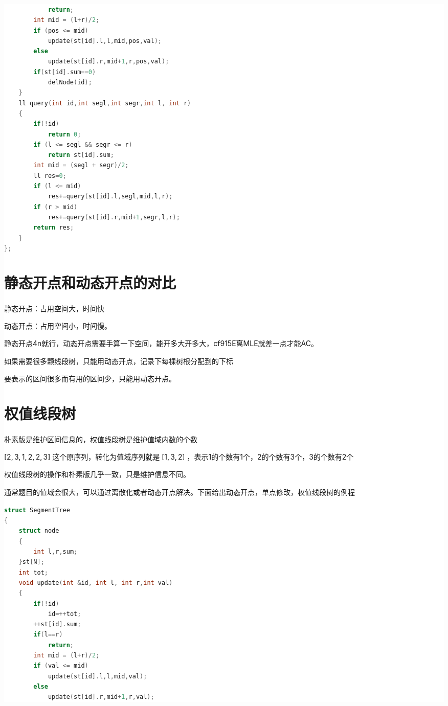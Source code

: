 ```cpp
            return;
        int mid = (l+r)/2;
        if (pos <= mid)
            update(st[id].l,l,mid,pos,val);
        else
            update(st[id].r,mid+1,r,pos,val);
        if(st[id].sum==0)
            delNode(id);
    }
    ll query(int id,int segl,int segr,int l, int r)
    {
        if(!id)
            return 0;
        if (l <= segl && segr <= r)
            return st[id].sum;
        int mid = (segl + segr)/2;
        ll res=0;
        if (l <= mid)
            res+=query(st[id].l,segl,mid,l,r);
        if (r > mid)
            res+=query(st[id].r,mid+1,segr,l,r);
        return res;
    }
};
```
# 静态开点和动态开点的对比
静态开点：占用空间大，时间快

动态开点：占用空间小，时间慢。

静态开点4n就行，动态开点需要手算一下空间，能开多大开多大，cf915E离MLE就差一点才能AC。

如果需要很多颗线段树，只能用动态开点，记录下每棵树根分配到的下标

要表示的区间很多而有用的区间少，只能用动态开点。
# 权值线段树
朴素版是维护区间信息的，权值线段树是维护值域内数的个数

$[2,3,1,2,2,3]$ 这个原序列，转化为值域序列就是 $[1,3,2]$ ，表示1的个数有1个，2的个数有3个，3的个数有2个

权值线段树的操作和朴素版几乎一致，只是维护信息不同。

通常题目的值域会很大，可以通过离散化或者动态开点解决。下面给出动态开点，单点修改，权值线段树的例程
```cpp
struct SegmentTree
{
    struct node
    {
        int l,r,sum;
    }st[N];
    int tot;
    void update(int &id, int l, int r,int val)
    {
        if(!id)
            id=++tot;
        ++st[id].sum;
        if(l==r)
            return;
        int mid = (l+r)/2;
        if (val <= mid)
            update(st[id].l,l,mid,val);
        else
            update(st[id].r,mid+1,r,val);
```